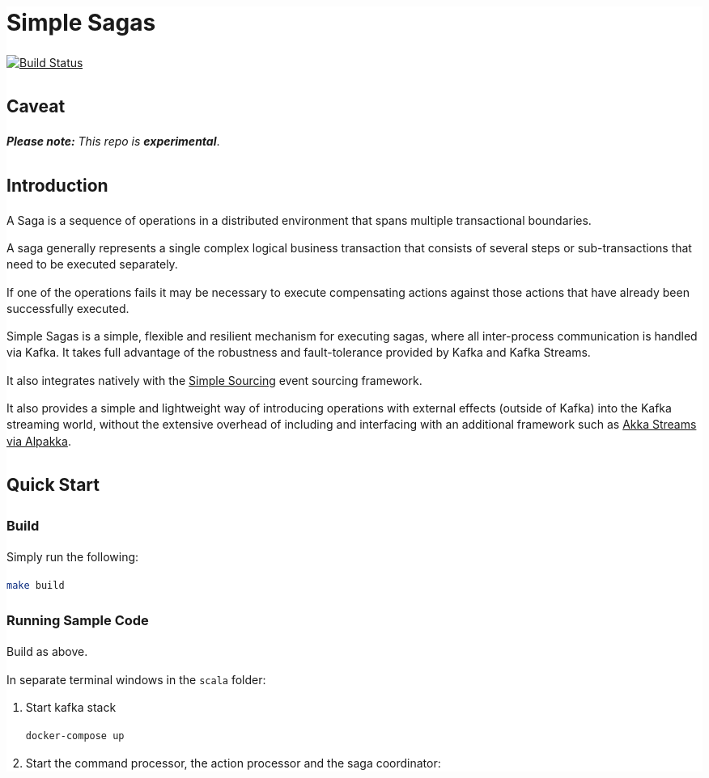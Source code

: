 # Simple Sagas

[![Build Status](https://travis-ci.com/simplesourcing/simplesagas.svg?branch=master)](https://travis-ci.com/simplesourcing/simplesagas)

## Caveat

***Please note:** This repo is **experimental***.

## Introduction

A Saga is a sequence of operations in a distributed environment that spans multiple transactional boundaries. 

A saga generally represents a single complex logical business transaction that consists of several steps or sub-transactions that need to be executed separately.

If one of the operations fails it may be necessary to execute compensating actions against those actions that have already been successfully executed.

Simple Sagas is a simple, flexible and resilient mechanism for executing sagas, where all inter-process communication is handled via Kafka.
It takes full advantage of the robustness and fault-tolerance provided by Kafka and Kafka Streams.

It also integrates natively with the [Simple Sourcing](https://http://simplesource.io/) event sourcing framework.

It also provides a simple and lightweight way of introducing operations with external effects (outside of Kafka) into the Kafka streaming world, 
without the extensive overhead of including and interfacing with an additional framework such as [Akka Streams via Alpakka](https://doc.akka.io/docs/akka-stream-kafka/current/).

## Quick Start

### Build

Simply run the following:

```bash
make build
```

### Running Sample Code

Build as above.

In separate terminal windows in the `scala` folder:

1. Start kafka stack
    ```bash
    docker-compose up
    ```
1. Start the command processor, the action processor and the saga coordinator:
    